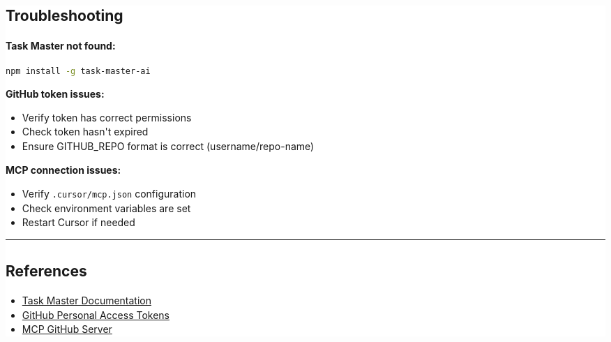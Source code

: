 
## Troubleshooting

**Task Master not found:**
```bash
npm install -g task-master-ai
```

**GitHub token issues:**
- Verify token has correct permissions
- Check token hasn't expired
- Ensure GITHUB_REPO format is correct (username/repo-name)

**MCP connection issues:**
- Verify `.cursor/mcp.json` configuration
- Check environment variables are set
- Restart Cursor if needed

---

## References

- [Task Master Documentation](https://www.task-master.dev/)
- [GitHub Personal Access Tokens](https://docs.github.com/en/authentication/keeping-your-account-and-data-secure/creating-a-personal-access-token)
- [MCP GitHub Server](https://github.com/modelcontextprotocol/servers/tree/main/src/github) 